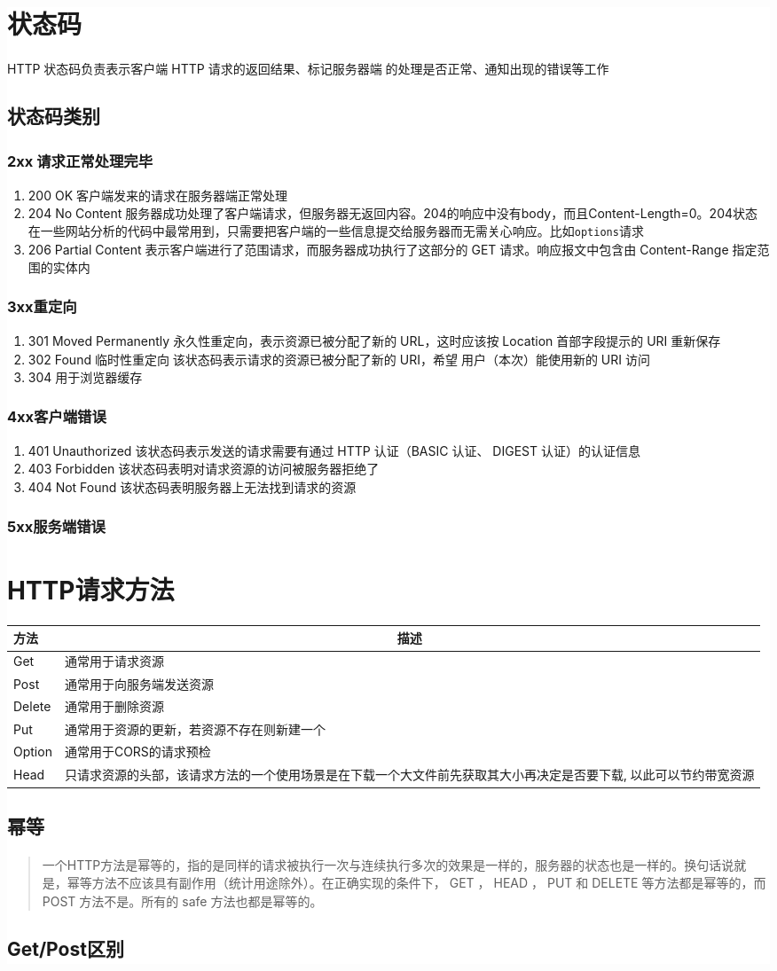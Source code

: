 # 状态码

HTTP 状态码负责表示客户端 HTTP 请求的返回结果、标记服务器端 的处理是否正常、通知出现的错误等工作

## 状态码类别

### 2xx 请求正常处理完毕

1. 200 OK 客户端发来的请求在服务器端正常处理
2. 204 No Content 服务器成功处理了客户端请求，但服务器无返回内容。204的响应中没有body，而且Content-Length=0。204状态在一些网站分析的代码中最常用到，只需要把客户端的一些信息提交给服务器而无需关心响应。比如`options`请求
3. 206 Partial Content 表示客户端进行了范围请求，而服务器成功执行了这部分的 GET 请求。响应报文中包含由 Content-Range 指定范围的实体内

### 3xx重定向

1. 301 Moved Permanently 永久性重定向，表示资源已被分配了新的 URL，这时应该按 Location 首部字段提示的 URI 重新保存
2. 302 Found 临时性重定向 该状态码表示请求的资源已被分配了新的 URI，希望 用户（本次）能使用新的 URI 访问
3. 304 用于浏览器缓存

### 4xx客户端错误

1. 401 Unauthorized 该状态码表示发送的请求需要有通过 HTTP 认证（BASIC 认证、 DIGEST 认证）的认证信息
2. 403 Forbidden 该状态码表明对请求资源的访问被服务器拒绝了
3. 404 Not Found 该状态码表明服务器上无法找到请求的资源

### 5xx服务端错误

# HTTP请求方法

| 方法   | 描述                                                         |
| :----- | ------------------------------------------------------------ |
| Get    | 通常用于请求资源                                             |
| Post   | 通常用于向服务端发送资源                                     |
| Delete | 通常用于删除资源                                             |
| Put    | 通常用于资源的更新，若资源不存在则新建一个                   |
| Option | 通常用于CORS的请求预检                                       |
| Head   | 只请求资源的头部，该请求方法的一个使用场景是在下载一个大文件前先获取其大小再决定是否要下载, 以此可以节约带宽资源 |

## 幂等

> 一个HTTP方法是幂等的，指的是同样的请求被执行一次与连续执行多次的效果是一样的，服务器的状态也是一样的。换句话说就是，幂等方法不应该具有副作用（统计用途除外）。在正确实现的条件下， GET ， HEAD ， PUT 和 DELETE  等方法都是幂等的，而  POST  方法不是。所有的 safe 方法也都是幂等的。



## Get/Post区别
